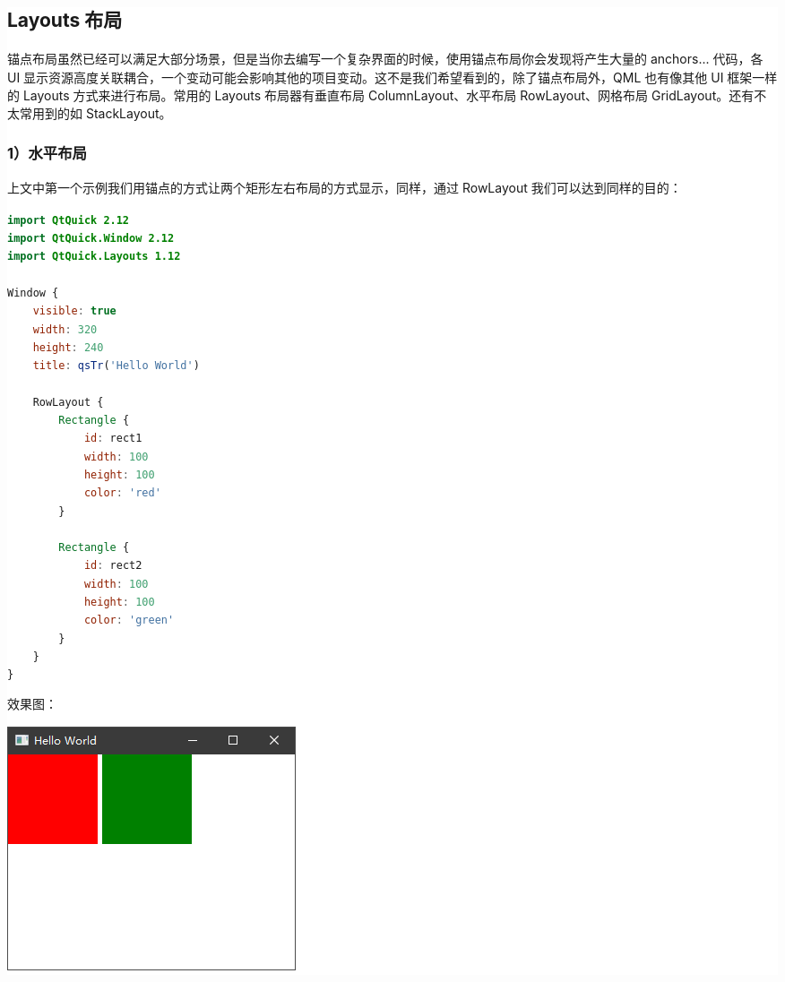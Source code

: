 ## Layouts 布局

锚点布局虽然已经可以满足大部分场景，但是当你去编写一个复杂界面的时候，使用锚点布局你会发现将产生大量的 anchors... 代码，各 UI 显示资源高度关联耦合，一个变动可能会影响其他的项目变动。这不是我们希望看到的，除了锚点布局外，QML 也有像其他 UI 框架一样的 Layouts 方式来进行布局。常用的 Layouts 布局器有垂直布局 ColumnLayout、水平布局 RowLayout、网格布局 GridLayout。还有不太常用到的如 StackLayout。

### 1）水平布局

上文中第一个示例我们用锚点的方式让两个矩形左右布局的方式显示，同样，通过 RowLayout 我们可以达到同样的目的：

```QML
import QtQuick 2.12
import QtQuick.Window 2.12
import QtQuick.Layouts 1.12

Window {
    visible: true
    width: 320
    height: 240
    title: qsTr('Hello World')

    RowLayout {
        Rectangle {
            id: rect1
            width: 100
            height: 100
            color: 'red'
        }

        Rectangle {
            id: rect2
            width: 100
            height: 100
            color: 'green'
        }
    }
}
```

效果图：

<img src="../images/2020-10-04_22-56-15.png">
